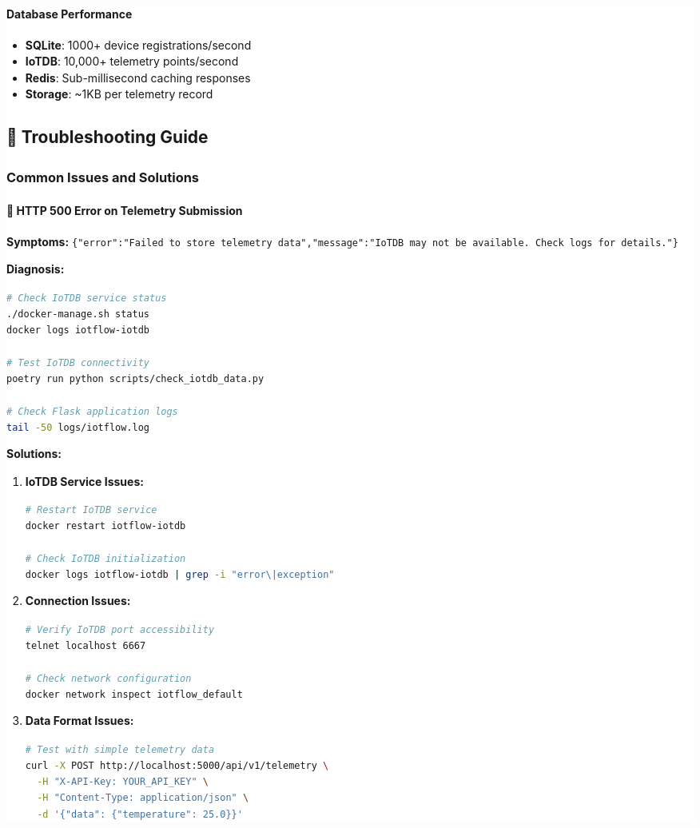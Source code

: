 #### Database Performance
- **SQLite**: 1000+ device registrations/second
- **IoTDB**: 10,000+ telemetry points/second
- **Redis**: Sub-millisecond caching responses
- **Storage**: ~1KB per telemetry record

## 🔧 Troubleshooting Guide

### Common Issues and Solutions

#### 🚨 HTTP 500 Error on Telemetry Submission

**Symptoms:** `{"error":"Failed to store telemetry data","message":"IoTDB may not be available. Check logs for details."}`

**Diagnosis:**
```bash
# Check IoTDB service status
./docker-manage.sh status
docker logs iotflow-iotdb

# Test IoTDB connectivity
poetry run python scripts/check_iotdb_data.py

# Check Flask application logs
tail -50 logs/iotflow.log
```

**Solutions:**
1. **IoTDB Service Issues:**
   ```bash
   # Restart IoTDB service
   docker restart iotflow-iotdb
   
   # Check IoTDB initialization
   docker logs iotflow-iotdb | grep -i "error\|exception"
   ```

2. **Connection Issues:**
   ```bash
   # Verify IoTDB port accessibility
   telnet localhost 6667
   
   # Check network configuration
   docker network inspect iotflow_default
   ```

3. **Data Format Issues:**
   ```bash
   # Test with simple telemetry data
   curl -X POST http://localhost:5000/api/v1/telemetry \
     -H "X-API-Key: YOUR_API_KEY" \
     -H "Content-Type: application/json" \
     -d '{"data": {"temperature": 25.0}}'
   ```

